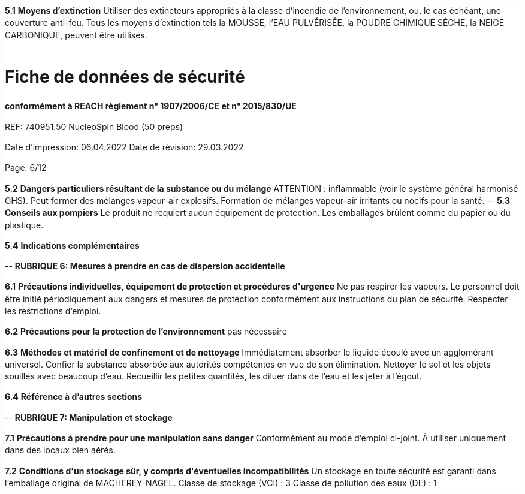 **5.1** **Moyens d’extinction**
Utiliser des extincteurs appropriés à la classe d’incendie de l’environnement, ou, le cas échéant, une couverture anti-feu. Tous les
moyens d’extinction tels la MOUSSE, l’EAU PULVÉRISÉE, la POUDRE CHIMIQUE SÈCHE, la NEIGE CARBONIQUE, peuvent être
utilisés.

# **Fiche de données de sécurité**

**conformément à REACH règlement n° 1907/2006/CE et n° 2015/830/UE**

REF: 740951.50 NucleoSpin Blood (50 preps)

Date d’impression: 06.04.2022 Date de révision: 29.03.2022


Page: 6/12


**5.2** **Dangers particuliers résultant de la substance ou du mélange**
ATTENTION : inflammable (voir le système général harmonisé GHS). Peut former des mélanges vapeur-air explosifs. Formation de
mélanges vapeur-air irritants ou nocifs pour la santé. --
**5.3** **Conseils aux pompiers**
Le produit ne requiert aucun équipement de protection. Les emballages brûlent comme du papier ou du plastique.

**5.4** **Indications complémentaires**

--
**RUBRIQUE 6: Mesures à prendre en cas de dispersion accidentelle**

**6.1** **Précautions individuelles, équipement de protection et procédures d'urgence**
Ne pas respirer les vapeurs. Le personnel doit être initié périodiquement aux dangers et mesures de protection conformément aux
instructions du plan de sécurité. Respecter les restrictions d’emploi.

**6.2** **Précautions pour la protection de l’environnement**
pas nécessaire

**6.3** **Méthodes et matériel de confinement et de nettoyage**
Immédiatement absorber le liquide écoulé avec un agglomérant universel. Confier la substance absorbée aux autorités compétentes en
vue de son élimination. Nettoyer le sol et les objets souillés avec beaucoup d’eau. Recueillir les petites quantités, les diluer dans de
l’eau et les jeter à l’égout.

**6.4** **Référence à d’autres sections**

--
**RUBRIQUE 7: Manipulation et stockage**

**7.1** **Précautions à prendre pour une manipulation sans danger**
Conformément au mode d’emploi ci-joint. À utiliser uniquement dans des locaux bien aérés.

**7.2** **Conditions d'un stockage sûr, y compris d'éventuelles incompatibilités**
Un stockage en toute sécurité est garanti dans l’emballage original de MACHEREY-NAGEL.
Classe de stockage (VCI) : 3
Classe de pollution des eaux (DE) : 1

